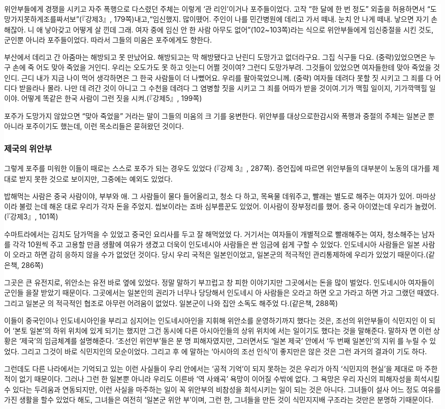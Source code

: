 위안부들에게 경쟁을 시키고 자주 폭행으로 다스렸던 주체는 이렇게 ‘관 리인’이거나 포주들이었다. 고작 “한 달에 한 번 정도” 외출을 허용하면서 “도망가지못하게조를짜서보”(『강제3』, 179쪽)내고,“임신했지. 많이뗐어. 주인이 나를 민간병원에 데리고 가서 떼내. 눈치 안 나게 떼내. 낳으면 자기 손해잖아. 니 애 낳아갖고 어떻게 살 낀데 그래. 여자 중에 임신 안 한 사람 아무도 없어”(102~103쪽)라는 식으로 위안부들에게 임신중절을 시킨 것도, 군인뿐 아니라 포주들이었다. 따라서 그들의 미움은 포주에게도 향한다.

부산에서 데리고 간 아줌마는 해방되고 못 만났어요. 해방되고는 막 해방됐다고 난린디 도망가고 없더라구요. 그집 식구들 다요. (중략)있었으면은 누구 손에 죽 어도 맞아 죽었을 거인디. 우리는 오도가도 못 하고 잇는디 어쩔 것이여? 그런디 도망가부려. 그것들이 있었으면 여자들한테 맞아 죽었을 것인디. 근디 내가 지금
나이 먹어 생각하면은 그 한국 사람들이 더 나뻤어요. 우리를 팔아묵었으니께. (중략) 여자들 데려다 못할 짓 시키고 그 죄를 다 어디다 받을라나 몰라. 나만 데 려간 것이 아니고 그 수천을 데려다 그 염병할 짓을 시키고 그 죄를 어따가 받을 것이여.기가 맥힐 일이지, 기가깍맥힐 일이야. 어떻게 똑같은 한국 사람이 그런 짓을 시켜.(『강제5』, 199쪽)

포주가 도망가지 않았으면 “맞아 죽었을” 거라는 말이 그들의 미움의 크 기를 웅변한다. 위안부를 대상으로한감시와 폭행과 중절의 주체는 일본군 뿐아니라 포주이기도 했는데, 이런 목소리들은 묻혀왔던 것이다.

### 제국의 위안부

그렇게 포주를 미워한 이들이 때로는 스스로 포주가 되는 경우도 있었다 (『강제 3』, 287쪽). 증언집에 따르면 위안부들의 대부분이 노동의 대가를 제 대로 받지 못한 것으로 보이지만, 그중에는 예외도 있었다.

밥해먹는 사람은 중국 사람이야, 부부와 애. 그 사람들이 물다 들어올리고, 청소 다 하고, 목욕물 데워주고, 빨래는 별도로 해주는 여자가 있어. 마마상이라 불렀 는데 해온 대로 우리가 각자 돈을 주었지. 씹보이라는 죠바 심부름꾼도 있었어. 이사람이 장부정리를 했어. 중국 아이였는데 우리가 놀렸어.(『강제3』, 101쪽)

수마트라에서는 김치도 담가먹을 수 있었고 중국인 요리사를 두고 잘 해먹었었 다. 거기서는 여자들이 개별적으로 빨래해주는 여자, 청소해주는 남자를 각각 10원씩 주고 고용할 만큼 생활에 여유가 생겼고 더욱이 인도네시아 사람들은 싼 임금에 쉽게 구할 수 있었다. 인도네시아 사람들은 일본 사람이 오라고 하면 감히 응하지 않을 수가 없었던 것이다. 당시 우리 국적은 일본인이었고, 일본군의 적극적인 관리통제하에 우리가 있었기 때문이다.(같은책, 286쪽)

그곳은 큰 유전지로, 위안소는 유전 바로 옆에 있었다. 정말 말하기 부끄럽고 창 피한 이야기지만 그곳에서는 돈을 많이 벌었다. 인도네시아 여자들이 군인들 을잘 받았기 때문이다. 그곳에서는 일본인의 권리가 너무나 당당해서 인도네시 아 사람들은 오라고 하면 오고 가라고 하면 가고 그랬던 때였다. 그리고 일본군 의 적극적인 협조로 아무런 어려움이 없었다. 일본군이 나와 집안 소독도 해주었 다.(같은책, 288쪽)

이들이 중국인이나 인도네시아인을 부리고 심지어는 인도네시아인을 지휘해 위안소를 운영하기까지 했다는 것은, 조선의 위안부들이 식민지인 이 되어 ‘본토 일본’의 하위 위치에 있게 되기는 했지만 그건 동시에 다른 아시아인들의 상위 위치에 서는 일이기도 했다는 것을 말해준다. 말하자 면 이런 상황은 ‘제국’의 임금체계를 설명해준다. ‘조선인 위안부’들은 분 명 피해자였지만, 그러면서도 ‘일본 제국’ 안에서 ‘두 번째 일본인’의 지위 를 누릴 수 있었다. 그리고 그것이 바로 식민지인의 모순이었다. 그리고 후 에 말하는 ‘아시아의 조선 인식’이 좋지만은 않은 것은 그런 과거의 결과이 기도 하다.

그런데도 다른 나라에서는 기억되고 있는 이런 사실들이 우리 안에서는 ‘공적 기억’이 되지 못하는 것은 우리가 아직 ‘식민지의 현실’을 제대로 마 주한 적이 없기 때문이다. 그러나 그런 한 일본뿐 아니라 우리도 이른바 ‘역 사왜곡’ 욕망이 이어질 수밖에 없다. 그 욕망은 우리 자신의 피해자성을 희석시킬 수 있다는 두려움과 연동되지만, 이런 사실을 마주하는 일이 꼭 위안부의 비참성을 희석시키는 일이 되는 것은 아니다. 그녀들이 설사 어느 정도 여유를 가진 생활을 할수 있었다 해도, 그녀들은 여전히 ‘일본군 위안 부’이며, 그런 한, 그녀들을 만든 것이 식민지지배 구조라는 것만은 분명하 기때문이다.